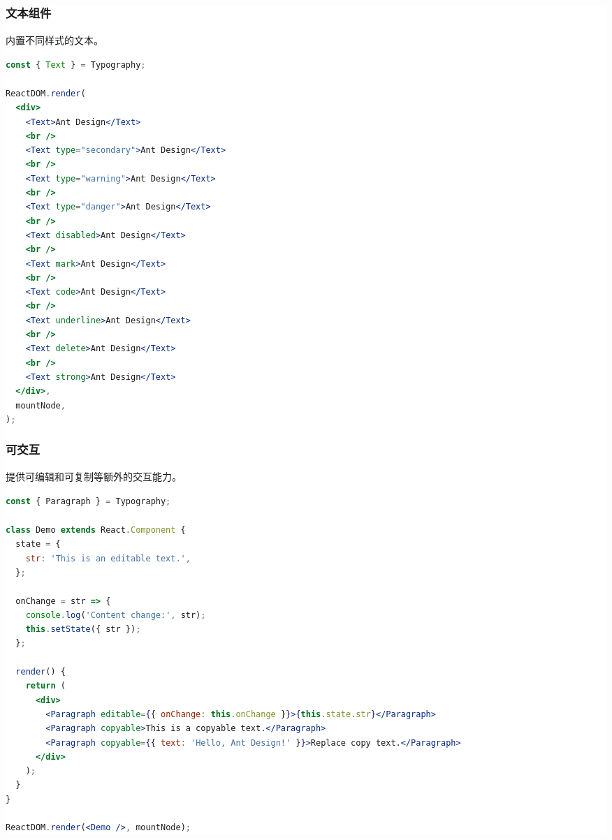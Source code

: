 ### 文本组件

内置不同样式的文本。

```jsx live
const { Text } = Typography;

ReactDOM.render(
  <div>
    <Text>Ant Design</Text>
    <br />
    <Text type="secondary">Ant Design</Text>
    <br />
    <Text type="warning">Ant Design</Text>
    <br />
    <Text type="danger">Ant Design</Text>
    <br />
    <Text disabled>Ant Design</Text>
    <br />
    <Text mark>Ant Design</Text>
    <br />
    <Text code>Ant Design</Text>
    <br />
    <Text underline>Ant Design</Text>
    <br />
    <Text delete>Ant Design</Text>
    <br />
    <Text strong>Ant Design</Text>
  </div>,
  mountNode,
);
```

### 可交互

提供可编辑和可复制等额外的交互能力。

```jsx live
const { Paragraph } = Typography;

class Demo extends React.Component {
  state = {
    str: 'This is an editable text.',
  };

  onChange = str => {
    console.log('Content change:', str);
    this.setState({ str });
  };

  render() {
    return (
      <div>
        <Paragraph editable={{ onChange: this.onChange }}>{this.state.str}</Paragraph>
        <Paragraph copyable>This is a copyable text.</Paragraph>
        <Paragraph copyable={{ text: 'Hello, Ant Design!' }}>Replace copy text.</Paragraph>
      </div>
    );
  }
}

ReactDOM.render(<Demo />, mountNode);
```
